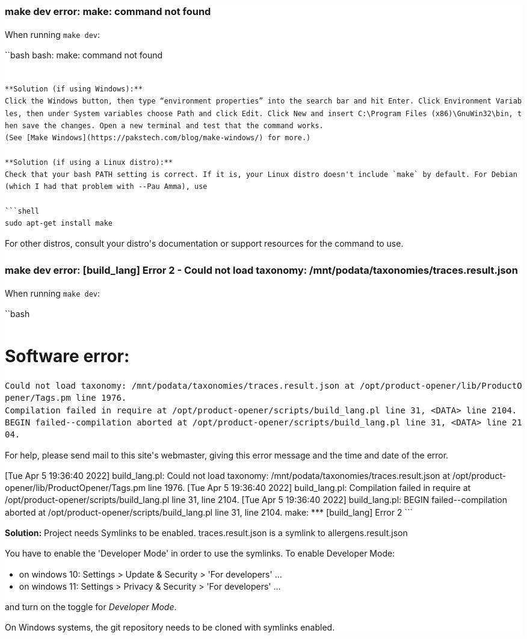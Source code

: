 ### make dev error: make: command not found

When running `make dev`:

``bash
bash: make: command not found

````

**Solution (if using Windows):**
Click the Windows button, then type “environment properties” into the search bar and hit Enter. Click Environment Variables, then under System variables choose Path and click Edit. Click New and insert C:\Program Files (x86)\GnuWin32\bin, then save the changes. Open a new terminal and test that the command works.
(See [Make Windows](https://pakstech.com/blog/make-windows/) for more.)

**Solution (if using a Linux distro):**
Check that your bash PATH setting is correct. If it is, your Linux distro doesn't include `make` by default. For Debian (which I had that problem with --Pau Amma), use

```shell
sudo apt-get install make
````

For other distros, consult your distro's documentation or support resources for the command to use.

### make dev error: [build_lang] Error 2 - Could not load taxonomy: /mnt/podata/taxonomies/traces.result.json

When running `make dev`:

``bash

<h1>Software error:</h1>
<pre>Could not load taxonomy: /mnt/podata/taxonomies/traces.result.json at /opt/product-opener/lib/ProductOpener/Tags.pm line 1976.
Compilation failed in require at /opt/product-opener/scripts/build_lang.pl line 31, &lt;DATA&gt; line 2104.
BEGIN failed--compilation aborted at /opt/product-opener/scripts/build_lang.pl line 31, &lt;DATA&gt; line 2104.
</pre>
<p>
For help, please send mail to this site's webmaster, giving this error message
and the time and date of the error.
</p>
[Tue Apr  5 19:36:40 2022] build_lang.pl: Could not load taxonomy: /mnt/podata/taxonomies/traces.result.json at /opt/product-opener/lib/ProductOpener/Tags.pm line 1976.
[Tue Apr  5 19:36:40 2022] build_lang.pl: Compilation failed in require at /opt/product-opener/scripts/build_lang.pl line 31, <DATA> line 2104.
[Tue Apr  5 19:36:40 2022] build_lang.pl: BEGIN failed--compilation aborted at /opt/product-opener/scripts/build_lang.pl line 31, <DATA> line 2104.
make: *** [build_lang] Error 2
```

**Solution:**
Project needs Symlinks to be enabled.
traces.result.json is a symlink to allergens.result.json

You have to enable the 'Developer Mode' in order to use the symlinks.
To enable Developer Mode:

- on windows 10: Settings > Update & Security > 'For developers' …
- on windows 11: Settings > Privacy & Security > 'For developers' …

and turn on the toggle for _Developer Mode_.

On Windows systems, the git repository needs to be cloned with symlinks enabled.
```